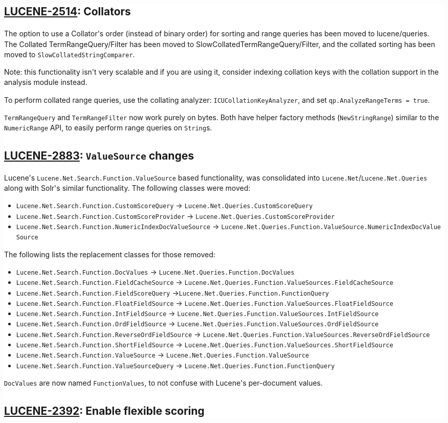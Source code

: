 ## [LUCENE-2514](https://issues.apache.org/jira/browse/LUCENE-2514): Collators

The option to use a Collator's order (instead of binary order) for
sorting and range queries has been moved to lucene/queries.
The Collated TermRangeQuery/Filter has been moved to SlowCollatedTermRangeQuery/Filter, 
and the collated sorting has been moved to `SlowCollatedStringComparer`.

Note: this functionality isn't very scalable and if you are using it, consider 
indexing collation keys with the collation support in the analysis module instead.

To perform collated range queries, use the collating analyzer: `ICUCollationKeyAnalyzer`, and set `qp.AnalyzeRangeTerms = true`.

`TermRangeQuery` and `TermRangeFilter` now work purely on bytes. Both have helper factory methods
(`NewStringRange`) similar to the `NumericRange` API, to easily perform range queries on `String`s.

## [LUCENE-2883](https://issues.apache.org/jira/browse/LUCENE-2883): `ValueSource` changes

Lucene's `Lucene.Net.Search.Function.ValueSource` based functionality, was consolidated
into `Lucene.Net`/`Lucene.Net.Queries` along with Solr's similar functionality.  The following classes were moved:

 - `Lucene.Net.Search.Function.CustomScoreQuery` -> `Lucene.Net.Queries.CustomScoreQuery`
 - `Lucene.Net.Search.Function.CustomScoreProvider` -> `Lucene.Net.Queries.CustomScoreProvider`
 - `Lucene.Net.Search.Function.NumericIndexDocValueSource` -> `Lucene.Net.Queries.Function.ValueSource.NumericIndexDocValueSource`

The following lists the replacement classes for those removed:

 - `Lucene.Net.Search.Function.DocValues` -> `Lucene.Net.Queries.Function.DocValues`
 - `Lucene.Net.Search.Function.FieldCacheSource` -> `Lucene.Net.Queries.Function.ValueSources.FieldCacheSource`
 - `Lucene.Net.Search.Function.FieldScoreQuery` ->`Lucene.Net.Queries.Function.FunctionQuery`
 - `Lucene.Net.Search.Function.FloatFieldSource` -> `Lucene.Net.Queries.Function.ValueSources.FloatFieldSource`
 - `Lucene.Net.Search.Function.IntFieldSource` -> `Lucene.Net.Queries.Function.ValueSources.IntFieldSource`
 - `Lucene.Net.Search.Function.OrdFieldSource` -> `Lucene.Net.Queries.Function.ValueSources.OrdFieldSource`
 - `Lucene.Net.Search.Function.ReverseOrdFieldSource` -> `Lucene.Net.Queries.Function.ValueSources.ReverseOrdFieldSource`
 - `Lucene.Net.Search.Function.ShortFieldSource` -> `Lucene.Net.Queries.Function.ValueSources.ShortFieldSource`
 - `Lucene.Net.Search.Function.ValueSource` -> `Lucene.Net.Queries.Function.ValueSource`
 - `Lucene.Net.Search.Function.ValueSourceQuery` -> `Lucene.Net.Queries.Function.FunctionQuery`

`DocValues` are now named `FunctionValues`, to not confuse with Lucene's per-document values.

## [LUCENE-2392](https://issues.apache.org/jira/browse/LUCENE-2392): Enable flexible scoring
